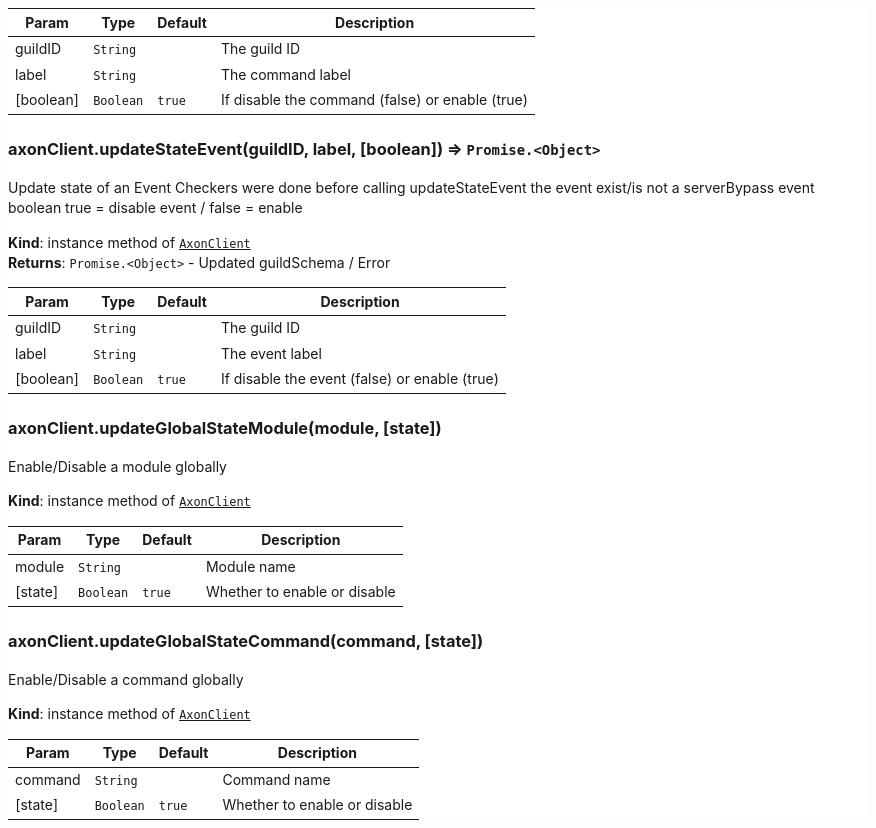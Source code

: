 | Param | Type | Default | Description |
| --- | --- | --- | --- |
| guildID | <code>String</code> |  | The guild ID |
| label | <code>String</code> |  | The command label |
| [boolean] | <code>Boolean</code> | <code>true</code> | If disable the command (false) or enable (true) |

<a name="AxonClient+updateStateEvent"></a>

### axonClient.updateStateEvent(guildID, label, [boolean]) ⇒ <code>Promise.&lt;Object&gt;</code>
Update state of an Event
Checkers were done before calling updateStateEvent
the event exist/is not a serverBypass event
boolean true = disable event / false = enable

**Kind**: instance method of [<code>AxonClient</code>](#AxonClient)  
**Returns**: <code>Promise.&lt;Object&gt;</code> - Updated guildSchema / Error  

| Param | Type | Default | Description |
| --- | --- | --- | --- |
| guildID | <code>String</code> |  | The guild ID |
| label | <code>String</code> |  | The event label |
| [boolean] | <code>Boolean</code> | <code>true</code> | If disable the event (false) or enable (true) |

<a name="AxonClient+updateGlobalStateModule"></a>

### axonClient.updateGlobalStateModule(module, [state])
Enable/Disable a module globally

**Kind**: instance method of [<code>AxonClient</code>](#AxonClient)  

| Param | Type | Default | Description |
| --- | --- | --- | --- |
| module | <code>String</code> |  | Module name |
| [state] | <code>Boolean</code> | <code>true</code> | Whether to enable or disable |

<a name="AxonClient+updateGlobalStateCommand"></a>

### axonClient.updateGlobalStateCommand(command, [state])
Enable/Disable a command globally

**Kind**: instance method of [<code>AxonClient</code>](#AxonClient)  

| Param | Type | Default | Description |
| --- | --- | --- | --- |
| command | <code>String</code> |  | Command name |
| [state] | <code>Boolean</code> | <code>true</code> | Whether to enable or disable |
